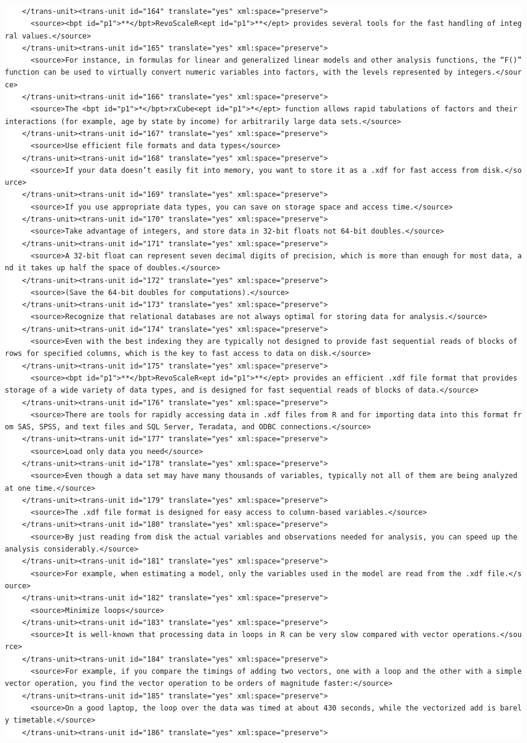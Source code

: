         </trans-unit><trans-unit id="164" translate="yes" xml:space="preserve">
          <source><bpt id="p1">**</bpt>RevoScaleR<ept id="p1">**</ept> provides several tools for the fast handling of integral values.</source>
        </trans-unit><trans-unit id="165" translate="yes" xml:space="preserve">
          <source>For instance, in formulas for linear and generalized linear models and other analysis functions, the “F()” function can be used to virtually convert numeric variables into factors, with the levels represented by integers.</source>
        </trans-unit><trans-unit id="166" translate="yes" xml:space="preserve">
          <source>The <bpt id="p1">*</bpt>rxCube<ept id="p1">*</ept> function allows rapid tabulations of factors and their interactions (for example, age by state by income) for arbitrarily large data sets.</source>
        </trans-unit><trans-unit id="167" translate="yes" xml:space="preserve">
          <source>Use efficient file formats and data types</source>
        </trans-unit><trans-unit id="168" translate="yes" xml:space="preserve">
          <source>If your data doesn’t easily fit into memory, you want to store it as a .xdf for fast access from disk.</source>
        </trans-unit><trans-unit id="169" translate="yes" xml:space="preserve">
          <source>If you use appropriate data types, you can save on storage space and access time.</source>
        </trans-unit><trans-unit id="170" translate="yes" xml:space="preserve">
          <source>Take advantage of integers, and store data in 32-bit floats not 64-bit doubles.</source>
        </trans-unit><trans-unit id="171" translate="yes" xml:space="preserve">
          <source>A 32-bit float can represent seven decimal digits of precision, which is more than enough for most data, and it takes up half the space of doubles.</source>
        </trans-unit><trans-unit id="172" translate="yes" xml:space="preserve">
          <source>(Save the 64-bit doubles for computations).</source>
        </trans-unit><trans-unit id="173" translate="yes" xml:space="preserve">
          <source>Recognize that relational databases are not always optimal for storing data for analysis.</source>
        </trans-unit><trans-unit id="174" translate="yes" xml:space="preserve">
          <source>Even with the best indexing they are typically not designed to provide fast sequential reads of blocks of rows for specified columns, which is the key to fast access to data on disk.</source>
        </trans-unit><trans-unit id="175" translate="yes" xml:space="preserve">
          <source><bpt id="p1">**</bpt>RevoScaleR<ept id="p1">**</ept> provides an efficient .xdf file format that provides storage of a wide variety of data types, and is designed for fast sequential reads of blocks of data.</source>
        </trans-unit><trans-unit id="176" translate="yes" xml:space="preserve">
          <source>There are tools for rapidly accessing data in .xdf files from R and for importing data into this format from SAS, SPSS, and text files and SQL Server, Teradata, and ODBC connections.</source>
        </trans-unit><trans-unit id="177" translate="yes" xml:space="preserve">
          <source>Load only data you need</source>
        </trans-unit><trans-unit id="178" translate="yes" xml:space="preserve">
          <source>Even though a data set may have many thousands of variables, typically not all of them are being analyzed at one time.</source>
        </trans-unit><trans-unit id="179" translate="yes" xml:space="preserve">
          <source>The .xdf file format is designed for easy access to column-based variables.</source>
        </trans-unit><trans-unit id="180" translate="yes" xml:space="preserve">
          <source>By just reading from disk the actual variables and observations needed for analysis, you can speed up the analysis considerably.</source>
        </trans-unit><trans-unit id="181" translate="yes" xml:space="preserve">
          <source>For example, when estimating a model, only the variables used in the model are read from the .xdf file.</source>
        </trans-unit><trans-unit id="182" translate="yes" xml:space="preserve">
          <source>Minimize loops</source>
        </trans-unit><trans-unit id="183" translate="yes" xml:space="preserve">
          <source>It is well-known that processing data in loops in R can be very slow compared with vector operations.</source>
        </trans-unit><trans-unit id="184" translate="yes" xml:space="preserve">
          <source>For example, if you compare the timings of adding two vectors, one with a loop and the other with a simple vector operation, you find the vector operation to be orders of magnitude faster:</source>
        </trans-unit><trans-unit id="185" translate="yes" xml:space="preserve">
          <source>On a good laptop, the loop over the data was timed at about 430 seconds, while the vectorized add is barely timetable.</source>
        </trans-unit><trans-unit id="186" translate="yes" xml:space="preserve">